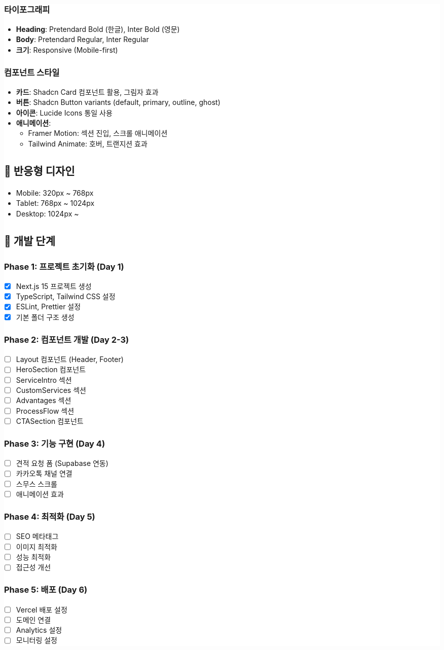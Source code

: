 ### 타이포그래피
- **Heading**: Pretendard Bold (한글), Inter Bold (영문)
- **Body**: Pretendard Regular, Inter Regular
- **크기**: Responsive (Mobile-first)

### 컴포넌트 스타일
- **카드**: Shadcn Card 컴포넌트 활용, 그림자 효과
- **버튼**: Shadcn Button variants (default, primary, outline, ghost)
- **아이콘**: Lucide Icons 통일 사용
- **애니메이션**: 
  - Framer Motion: 섹션 진입, 스크롤 애니메이션
  - Tailwind Animate: 호버, 트랜지션 효과

## 📱 반응형 디자인
- Mobile: 320px ~ 768px
- Tablet: 768px ~ 1024px
- Desktop: 1024px ~

## 🚀 개발 단계

### Phase 1: 프로젝트 초기화 (Day 1)
- [x] Next.js 15 프로젝트 생성
- [x] TypeScript, Tailwind CSS 설정
- [x] ESLint, Prettier 설정
- [x] 기본 폴더 구조 생성

### Phase 2: 컴포넌트 개발 (Day 2-3)
- [ ] Layout 컴포넌트 (Header, Footer)
- [ ] HeroSection 컴포넌트
- [ ] ServiceIntro 섹션
- [ ] CustomServices 섹션
- [ ] Advantages 섹션
- [ ] ProcessFlow 섹션
- [ ] CTASection 컴포넌트

### Phase 3: 기능 구현 (Day 4)
- [ ] 견적 요청 폼 (Supabase 연동)
- [ ] 카카오톡 채널 연결
- [ ] 스무스 스크롤
- [ ] 애니메이션 효과

### Phase 4: 최적화 (Day 5)
- [ ] SEO 메타태그
- [ ] 이미지 최적화
- [ ] 성능 최적화
- [ ] 접근성 개선

### Phase 5: 배포 (Day 6)
- [ ] Vercel 배포 설정
- [ ] 도메인 연결
- [ ] Analytics 설정
- [ ] 모니터링 설정
